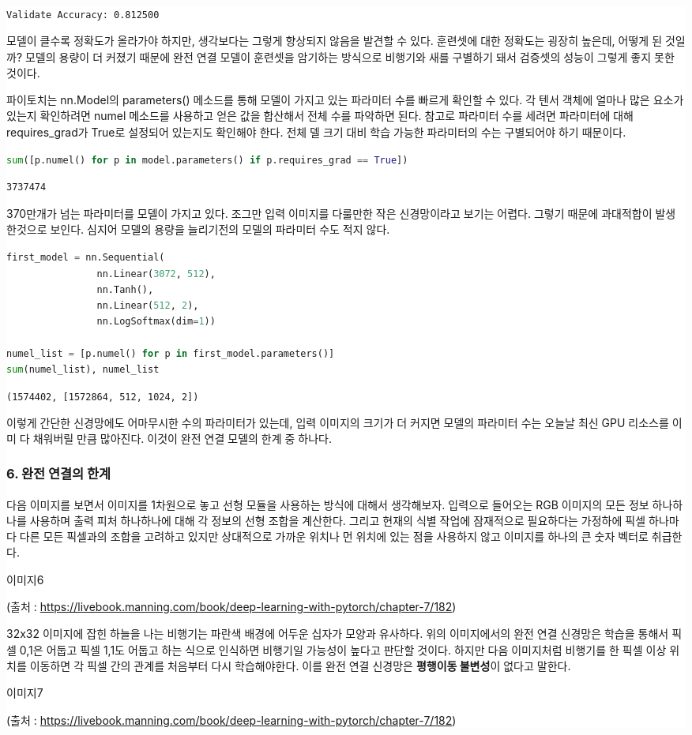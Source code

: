    Validate Accuracy: 0.812500


모델이 클수록 정확도가 올라가야 하지만, 생각보다는 그렇게 향상되지 않음을 발견할 수 있다. 훈련셋에 대한 정확도는 굉장히 높은데, 어떻게 된 것일까? 모델의 용량이 더 커졌기 때문에 완전 연결 모델이 훈련셋을 암기하는 방식으로 비행기와 새를 구별하기 돼서 검증셋의 성능이 그렇게 좋지 못한 것이다. 

파이토치는 nn.Model의 parameters() 메소드를 통해 모델이 가지고 있는 파라미터 수를 빠르게 확인할 수 있다. 각 텐서 객체에 얼마나 많은 요소가 있는지 확인하려면 numel 메소드를 사용하고 얻은 값을 합산해서 전체 수를 파악하면 된다. 참고로 파라미터 수를 세려면 파라미터에 대해 requires_grad가 True로 설정되어 있는지도 확인해야 한다. 전체 델 크기 대비 학습 가능한 파라미터의 수는 구별되어야 하기 때문이다. 


```python
sum([p.numel() for p in model.parameters() if p.requires_grad == True])
```




    3737474



370만개가 넘는 파라미터를 모델이 가지고 있다. 조그만 입력 이미지를 다룰만한 작은 신경망이라고 보기는 어렵다. 그렇기 때문에 과대적합이 발생한것으로 보인다. 심지어 모델의 용량을 늘리기전의 모델의 파라미터 수도 적지 않다.


```python
first_model = nn.Sequential(
                nn.Linear(3072, 512),
                nn.Tanh(),
                nn.Linear(512, 2),
                nn.LogSoftmax(dim=1))

numel_list = [p.numel() for p in first_model.parameters()]
sum(numel_list), numel_list
```




    (1574402, [1572864, 512, 1024, 2])



이렇게 간단한 신경망에도 어마무시한 수의 파라미터가 있는데, 입력 이미지의 크기가 더 커지면 모델의 파라미터 수는 오늘날 최신 GPU 리소스를 이미 다 채워버릴 만큼 많아진다. 이것이 완전 연결 모델의 한계 중 하나다.

### 6. 완전 연결의 한계
다음 이미지를 보면서 이미지를 1차원으로 놓고 선형 모듈을 사용하는 방식에 대해서 생각해보자. 입력으로 들어오는 RGB 이미지의 모든 정보 하나하나를 사용하며 출력 피처 하나하나에 대해 각 정보의 선형 조합을 계산한다. 그리고 현재의 식별 작업에 잠재적으로 필요하다는 가정하에 픽셀 하나마다 다른 모든 픽셀과의 조합을 고려하고 있지만 상대적으로 가까운 위치나 먼 위치에 있는 점을 사용하지 않고 이미지를 하나의 큰 숫자 벡터로 취급한다.

이미지6

(출처 : https://livebook.manning.com/book/deep-learning-with-pytorch/chapter-7/182)

32x32 이미지에 잡힌 하늘을 나는 비행기는 파란색 배경에 어두운 십자가 모양과 유사하다. 위의 이미지에서의 완전 연결 신경망은 학습을 통해서 픽셀 0,1은 어둡고 픽셀 1,1도 어둡고 하는 식으로 인식하면 비행기일 가능성이 높다고 판단할 것이다. 하지만 다음 이미지처럼 비행기를 한 픽셀 이상 위치를 이동하면 각 픽셀 간의 관계를 처음부터 다시 학습해야한다. 이를 완전 연결 신경망은 **평행이동 불변성**이 없다고 말한다.

이미지7

(출처 : https://livebook.manning.com/book/deep-learning-with-pytorch/chapter-7/182)
